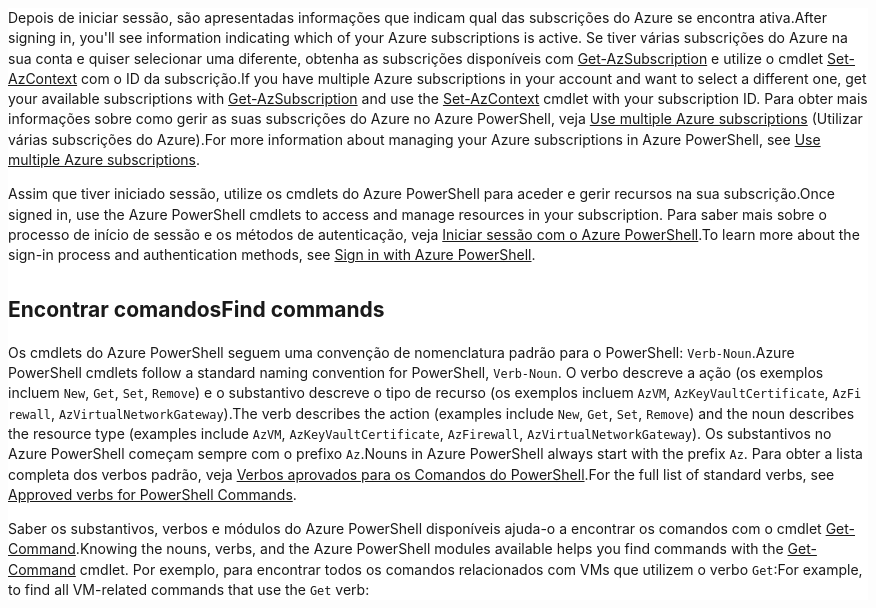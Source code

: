 <span data-ttu-id="f3fdb-123">Depois de iniciar sessão, são apresentadas informações que indicam qual das subscrições do Azure se encontra ativa.</span><span class="sxs-lookup"><span data-stu-id="f3fdb-123">After signing in, you'll see information indicating which of your Azure subscriptions is active.</span></span> <span data-ttu-id="f3fdb-124">Se tiver várias subscrições do Azure na sua conta e quiser selecionar uma diferente, obtenha as subscrições disponíveis com [Get-AzSubscription](/powershell/module/az.accounts/get-azsubscription) e utilize o cmdlet [Set-AzContext](/powershell/module/az.accounts/set-azcontext) com o ID da subscrição.</span><span class="sxs-lookup"><span data-stu-id="f3fdb-124">If you have multiple Azure subscriptions in your account and want to select a different one, get your available subscriptions with [Get-AzSubscription](/powershell/module/az.accounts/get-azsubscription) and use the [Set-AzContext](/powershell/module/az.accounts/set-azcontext) cmdlet with your subscription ID.</span></span> <span data-ttu-id="f3fdb-125">Para obter mais informações sobre como gerir as suas subscrições do Azure no Azure PowerShell, veja [Use multiple Azure subscriptions](manage-subscriptions-azureps.md) (Utilizar várias subscrições do Azure).</span><span class="sxs-lookup"><span data-stu-id="f3fdb-125">For more information about managing your Azure subscriptions in Azure PowerShell, see [Use multiple Azure subscriptions](manage-subscriptions-azureps.md).</span></span>

<span data-ttu-id="f3fdb-126">Assim que tiver iniciado sessão, utilize os cmdlets do Azure PowerShell para aceder e gerir recursos na sua subscrição.</span><span class="sxs-lookup"><span data-stu-id="f3fdb-126">Once signed in, use the Azure PowerShell cmdlets to access and manage resources in your subscription.</span></span> <span data-ttu-id="f3fdb-127">Para saber mais sobre o processo de início de sessão e os métodos de autenticação, veja [Iniciar sessão com o Azure PowerShell](authenticate-azureps.md).</span><span class="sxs-lookup"><span data-stu-id="f3fdb-127">To learn more about the sign-in process and authentication methods, see [Sign in with Azure PowerShell](authenticate-azureps.md).</span></span>

## <a name="find-commands"></a><span data-ttu-id="f3fdb-128">Encontrar comandos</span><span class="sxs-lookup"><span data-stu-id="f3fdb-128">Find commands</span></span>

<span data-ttu-id="f3fdb-129">Os cmdlets do Azure PowerShell seguem uma convenção de nomenclatura padrão para o PowerShell: `Verb-Noun`.</span><span class="sxs-lookup"><span data-stu-id="f3fdb-129">Azure PowerShell cmdlets follow a standard naming convention for PowerShell, `Verb-Noun`.</span></span> <span data-ttu-id="f3fdb-130">O verbo descreve a ação (os exemplos incluem `New`, `Get`, `Set`, `Remove`) e o substantivo descreve o tipo de recurso (os exemplos incluem `AzVM`, `AzKeyVaultCertificate`, `AzFirewall`, `AzVirtualNetworkGateway`).</span><span class="sxs-lookup"><span data-stu-id="f3fdb-130">The verb describes the action (examples include `New`, `Get`, `Set`, `Remove`) and the noun describes the resource type (examples include `AzVM`, `AzKeyVaultCertificate`, `AzFirewall`, `AzVirtualNetworkGateway`).</span></span> <span data-ttu-id="f3fdb-131">Os substantivos no Azure PowerShell começam sempre com o prefixo `Az`.</span><span class="sxs-lookup"><span data-stu-id="f3fdb-131">Nouns in Azure PowerShell always start with the prefix `Az`.</span></span> <span data-ttu-id="f3fdb-132">Para obter a lista completa dos verbos padrão, veja [Verbos aprovados para os Comandos do PowerShell](/powershell/scripting/developer/cmdlet/approved-verbs-for-windows-powershell-commands).</span><span class="sxs-lookup"><span data-stu-id="f3fdb-132">For the full list of standard verbs, see [Approved verbs for PowerShell Commands](/powershell/scripting/developer/cmdlet/approved-verbs-for-windows-powershell-commands).</span></span>

<span data-ttu-id="f3fdb-133">Saber os substantivos, verbos e módulos do Azure PowerShell disponíveis ajuda-o a encontrar os comandos com o cmdlet [Get-Command](/powershell/module/microsoft.powershell.core/get-command).</span><span class="sxs-lookup"><span data-stu-id="f3fdb-133">Knowing the nouns, verbs, and the Azure PowerShell modules available helps you find commands with the [Get-Command](/powershell/module/microsoft.powershell.core/get-command) cmdlet.</span></span> <span data-ttu-id="f3fdb-134">Por exemplo, para encontrar todos os comandos relacionados com VMs que utilizem o verbo `Get`:</span><span class="sxs-lookup"><span data-stu-id="f3fdb-134">For example, to find all VM-related commands that use the `Get` verb:</span></span>
